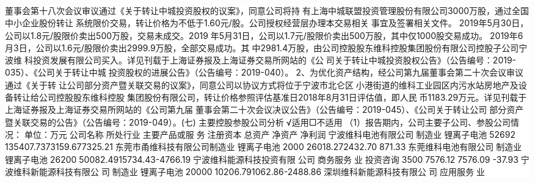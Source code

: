 董事会第十八次会议审议通过《关于转让中城投资股权的议案》，同意公司将持
有上海中城联盟投资管理股份有限公司3000万股，通过全国中小企业股份转让
系统限价交易，转让价格为不低于1.60元/股。公司授权经营层办理本交易相关
事宜及签署相关文件。
2019年5月30日，公司以1.8元/股限价卖出500万股，交易未成交。2019
年5月31日，公司以1.7元/股限价卖出500万股，其中仅1000股交易成功。
2019年6月3日，公司以1.6元/股限价卖出2999.9万股，全部交易成功。其
中2981.4万股，由公司控股股东维科控股集团股份有限公司控股子公司宁波维
科投资发展有限公司买入。详见刊载于上海证券报及上海证券交易所网站的《公
司关于转让中城投资股权公告》（公告编号：2019-035）、《公司关于转让中城
投资股权的进展公告》（公告编号：2019-040）。
2、为优化资产结构，经公司第九届董事会第二十次会议审议通过《关于转
让公司部分资产暨关联交易的议案》，同意公司以协议方式将位于宁波市北仑区
小港街道的维科工业园区内污水站房地产及设备转让给公司控股股东维科控股
集团股份有限公司，转让价格参照评估基准日2018年8月31日评估值，即人民
币1183.29万元。详见刊载于上海证券报及上海证券交易所网站的《公司第九届
董事会第二十次会议决议公告》（公告编号：2019-045）、《公司关于转让公司
部分资产暨关联交易的公告》（公告编号：2019-049）。(七)
主要控股参股公司分析
√适用□不适用
（1）报告期内，公司主要子公司、参股公司情况：
单位：万元
公司名称
所处行业
主要产品或服
务
注册资本
总资产
净资产
净利润
宁波维科电池有限公司
制造业
锂离子电池
52692
135407.7373159.677325.21
东莞市甬维科技有限公司制造业
锂离子电池
2000
26018.272432.70
871.33
东莞维科电池有限公司
制造业
锂离子电池
26200
50082.4915734.43-4766.19
宁波维科能源科技投资有限
公司
商务服务
业
投资咨询
3500
7576.12
7576.09
-37.93
宁波维科新能源科技有限公
司
制造业
锂离子电池
20000
10206.791062.86-2488.86
深圳维科新能源科技有限公
司
应用服务
业